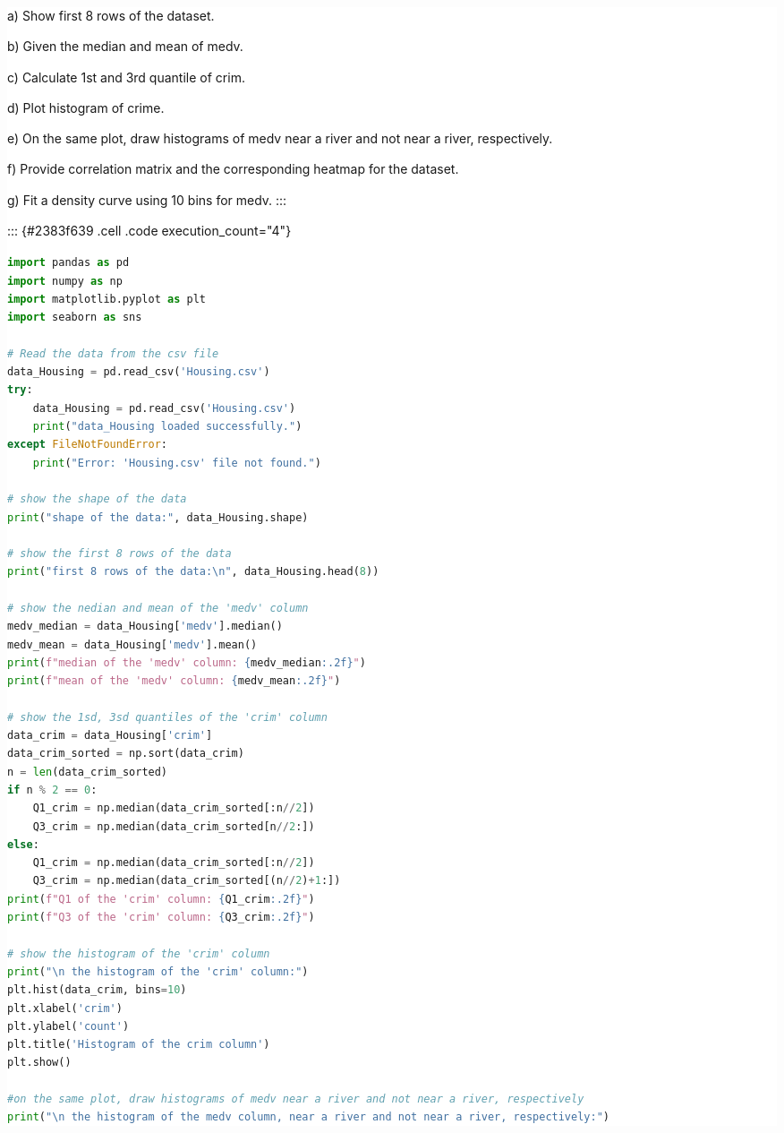 a\) Show first 8 rows of the dataset.

b\) Given the median and mean of medv.

c\) Calculate 1st and 3rd quantile of crim.

d\) Plot histogram of crime.

e\) On the same plot, draw histograms of medv near a river and not near
a river, respectively.

f\) Provide correlation matrix and the corresponding heatmap for the
dataset.

g\) Fit a density curve using 10 bins for medv.
:::

::: {#2383f639 .cell .code execution_count="4"}
``` python
import pandas as pd
import numpy as np
import matplotlib.pyplot as plt
import seaborn as sns

# Read the data from the csv file
data_Housing = pd.read_csv('Housing.csv')
try:
    data_Housing = pd.read_csv('Housing.csv')
    print("data_Housing loaded successfully.")
except FileNotFoundError:
    print("Error: 'Housing.csv' file not found.")
    
# show the shape of the data
print("shape of the data:", data_Housing.shape)

# show the first 8 rows of the data
print("first 8 rows of the data:\n", data_Housing.head(8))

# show the nedian and mean of the 'medv' column
medv_median = data_Housing['medv'].median()
medv_mean = data_Housing['medv'].mean()
print(f"median of the 'medv' column: {medv_median:.2f}")
print(f"mean of the 'medv' column: {medv_mean:.2f}")

# show the 1sd, 3sd quantiles of the 'crim' column
data_crim = data_Housing['crim']
data_crim_sorted = np.sort(data_crim)
n = len(data_crim_sorted)
if n % 2 == 0:
    Q1_crim = np.median(data_crim_sorted[:n//2])
    Q3_crim = np.median(data_crim_sorted[n//2:])
else:
    Q1_crim = np.median(data_crim_sorted[:n//2])
    Q3_crim = np.median(data_crim_sorted[(n//2)+1:])
print(f"Q1 of the 'crim' column: {Q1_crim:.2f}")
print(f"Q3 of the 'crim' column: {Q3_crim:.2f}")

# show the histogram of the 'crim' column
print("\n the histogram of the 'crim' column:")
plt.hist(data_crim, bins=10)
plt.xlabel('crim')
plt.ylabel('count')
plt.title('Histogram of the crim column')
plt.show()

#on the same plot, draw histograms of medv near a river and not near a river, respectively
print("\n the histogram of the medv column, near a river and not near a river, respectively:")
```